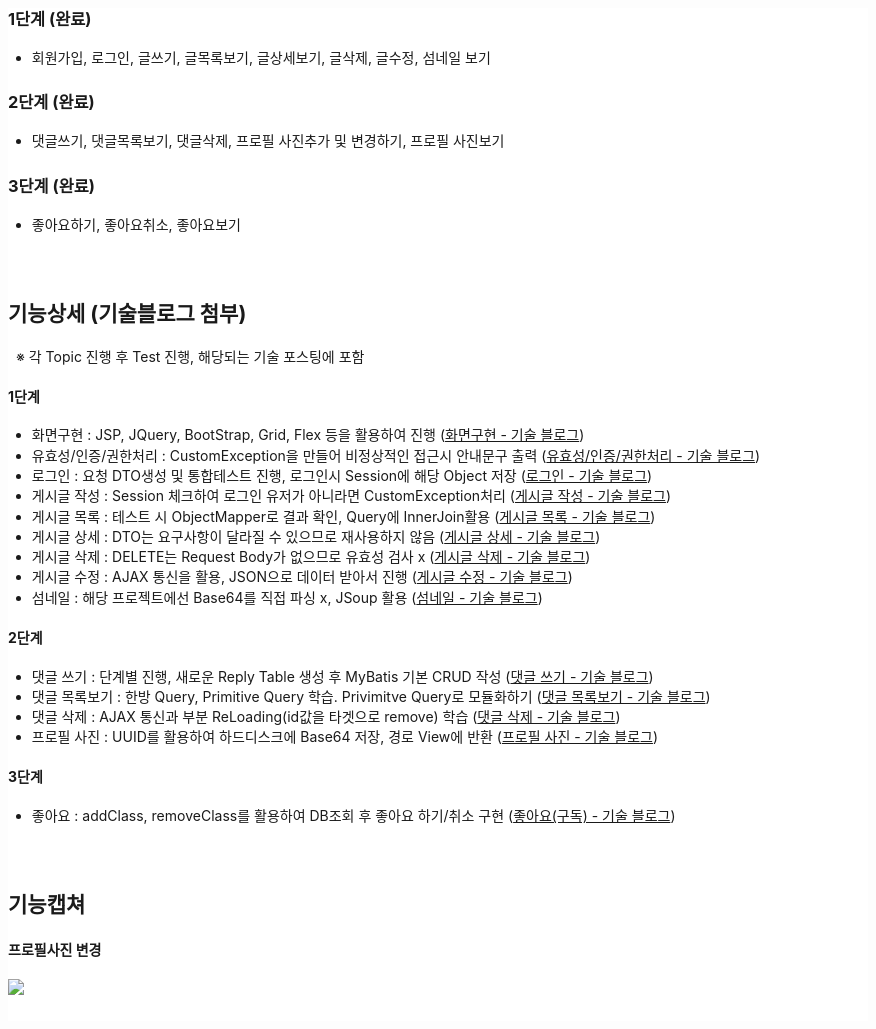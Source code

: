 ### 1단계 (완료)
- 회원가입, 로그인, 글쓰기, 글목록보기, 글상세보기, 글삭제, 글수정, 섬네일 보기
### 2단계 (완료)
- 댓글쓰기, 댓글목록보기, 댓글삭제, 프로필 사진추가 및 변경하기, 프로필 사진보기
### 3단계 (완료)
- 좋아요하기, 좋아요취소, 좋아요보기


</br>

## 기능상세 (기술블로그 첨부)
&nbsp;&nbsp;※ 각 Topic 진행 후 Test 진행, 해당되는 기술 포스팅에 포함
#### 1단계
- 화면구현 : JSP, JQuery, BootStrap, Grid, Flex 등을 활용하여 진행 ([화면구현 - 기술 블로그](https://blog.naver.com/aozp73/223107329485)) 
- 유효성/인증/권한처리 : CustomException을 만들어 비정상적인 접근시 안내문구 출력 ([유효성/인증/권한처리 - 기술 블로그](https://blog.naver.com/aozp73/223107332914))
- 로그인 : 요청 DTO생성 및 통합테스트 진행, 로그인시 Session에 해당 Object 저장 ([로그인 - 기술 블로그]((https://blog.naver.com/aozp73/223107334056)))
- 게시글 작성 : Session 체크하여 로그인 유저가 아니라면 CustomException처리 ([게시글 작성 - 기술 블로그](https://blog.naver.com/aozp73/223107338510))
- 게시글 목록 : 테스트 시 ObjectMapper로 결과 확인, Query에 InnerJoin활용 ([게시글 목록 - 기술 블로그](https://blog.naver.com/aozp73/223107340589))
- 게시글 상세 : DTO는 요구사항이 달라질 수 있으므로 재사용하지 않음 ([게시글 상세 - 기술 블로그](https://blog.naver.com/aozp73/223107343107))
- 게시글 삭제 : DELETE는 Request Body가 없으므로 유효성 검사 x ([게시글 삭제 - 기술 블로그](https://blog.naver.com/aozp73/223107344071))
- 게시글 수정 : AJAX 통신을 활용, JSON으로 데이터 받아서 진행 ([게시글 수정 - 기술 블로그](https://blog.naver.com/aozp73/223107348863))
- 섬네일 : 해당 프로젝트에선 Base64를 직접 파싱 x, JSoup 활용 ([섬네일 - 기술 블로그](https://blog.naver.com/aozp73/223107350532))
#### 2단계
- 댓글 쓰기 : 단계별 진행, 새로운 Reply Table 생성 후 MyBatis 기본 CRUD 작성 ([댓글 쓰기 - 기술 블로그](https://blog.naver.com/aozp73/223107354637))
- 댓글 목록보기 : 한방 Query, Primitive Query 학습. Privimitve Query로 모듈화하기 ([댓글 목록보기 - 기술 블로그](https://blog.naver.com/aozp73/223107358897))
- 댓글 삭제 : AJAX 통신과 부분 ReLoading(id값을 타겟으로 remove) 학습 ([댓글 삭제 - 기술 블로그](https://blog.naver.com/aozp73/223107359773))
- 프로필 사진 : UUID를 활용하여 하드디스크에 Base64 저장, 경로 View에 반환 ([프로필 사진 - 기술 블로그](https://blog.naver.com/aozp73/223107361778))
#### 3단계
- 좋아요 : addClass, removeClass를 활용하여 DB조회 후 좋아요 하기/취소 구현 ([좋아요(구독) - 기술 블로그](https://blog.naver.com/aozp73/223107365360))
</br>

## 기능캡쳐
#### 프로필사진 변경 
<img width="50%" src="https://github.com/aozp73/aozp73/assets/122352251/ff6f6616-d96f-4b1c-a1d6-cf8b05469de7"/></br></br>
